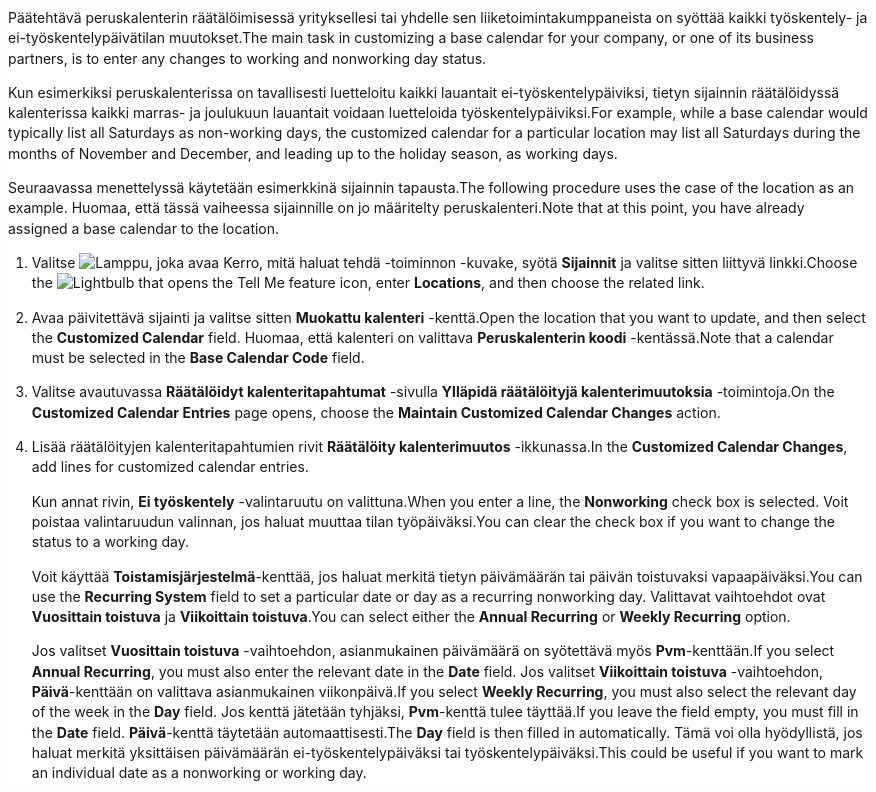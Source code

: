 <span data-ttu-id="9bfee-146">Päätehtävä peruskalenterin räätälöimisessä yrityksellesi tai yhdelle sen liiketoimintakumppaneista on syöttää kaikki työskentely- ja ei-työskentelypäivätilan muutokset.</span><span class="sxs-lookup"><span data-stu-id="9bfee-146">The main task in customizing a base calendar for your company, or one of its business partners, is to enter any changes to working and nonworking day status.</span></span>

<span data-ttu-id="9bfee-147">Kun esimerkiksi peruskalenterissa on tavallisesti luetteloitu kaikki lauantait ei-työskentelypäiviksi, tietyn sijainnin räätälöidyssä kalenterissa kaikki marras- ja joulukuun lauantait voidaan luetteloida työskentelypäiviksi.</span><span class="sxs-lookup"><span data-stu-id="9bfee-147">For example, while a base calendar would typically list all Saturdays as non-working days, the customized calendar for a particular location may list all Saturdays during the months of November and December, and leading up to the holiday season, as working days.</span></span>

<span data-ttu-id="9bfee-148">Seuraavassa menettelyssä käytetään esimerkkinä sijainnin tapausta.</span><span class="sxs-lookup"><span data-stu-id="9bfee-148">The following procedure uses the case of the location as an example.</span></span> <span data-ttu-id="9bfee-149">Huomaa, että tässä vaiheessa sijainnille on jo määritelty peruskalenteri.</span><span class="sxs-lookup"><span data-stu-id="9bfee-149">Note that at this point, you have already assigned a base calendar to the location.</span></span>

1. <span data-ttu-id="9bfee-150">Valitse ![Lamppu, joka avaa Kerro, mitä haluat tehdä -toiminnon](media/ui-search/search_small.png "Kerro, mitä haluat tehdä") -kuvake, syötä **Sijainnit** ja valitse sitten liittyvä linkki.</span><span class="sxs-lookup"><span data-stu-id="9bfee-150">Choose the ![Lightbulb that opens the Tell Me feature](media/ui-search/search_small.png "Tell me what you want to do") icon, enter **Locations**, and then choose the related link.</span></span>
2. <span data-ttu-id="9bfee-151">Avaa päivitettävä sijainti ja valitse sitten **Muokattu kalenteri** -kenttä.</span><span class="sxs-lookup"><span data-stu-id="9bfee-151">Open the location that you want to update, and then select the **Customized Calendar** field.</span></span> <span data-ttu-id="9bfee-152">Huomaa, että kalenteri on valittava **Peruskalenterin koodi** -kentässä.</span><span class="sxs-lookup"><span data-stu-id="9bfee-152">Note that a calendar must be selected in the **Base Calendar Code** field.</span></span>
3. <span data-ttu-id="9bfee-153">Valitse avautuvassa **Räätälöidyt kalenteritapahtumat** -sivulla **Ylläpidä räätälöityjä kalenterimuutoksia** -toimintoja.</span><span class="sxs-lookup"><span data-stu-id="9bfee-153">On the **Customized Calendar Entries** page opens, choose the **Maintain Customized Calendar Changes** action.</span></span>
4. <span data-ttu-id="9bfee-154">Lisää räätälöityjen kalenteritapahtumien rivit **Räätälöity kalenterimuutos** -ikkunassa.</span><span class="sxs-lookup"><span data-stu-id="9bfee-154">In the **Customized Calendar Changes**, add lines for customized calendar entries.</span></span>

    <span data-ttu-id="9bfee-155">Kun annat rivin, **Ei työskentely** -valintaruutu on valittuna.</span><span class="sxs-lookup"><span data-stu-id="9bfee-155">When you enter a line, the **Nonworking** check box is selected.</span></span> <span data-ttu-id="9bfee-156">Voit poistaa valintaruudun valinnan, jos haluat muuttaa tilan työpäiväksi.</span><span class="sxs-lookup"><span data-stu-id="9bfee-156">You can clear the check box if you want to change the status to a working day.</span></span>

    <span data-ttu-id="9bfee-157">Voit käyttää **Toistamisjärjestelmä**-kenttää, jos haluat merkitä tietyn päivämäärän tai päivän toistuvaksi vapaapäiväksi.</span><span class="sxs-lookup"><span data-stu-id="9bfee-157">You can use the **Recurring System** field to set a particular date or day as a recurring nonworking day.</span></span> <span data-ttu-id="9bfee-158">Valittavat vaihtoehdot ovat **Vuosittain toistuva** ja **Viikoittain toistuva**.</span><span class="sxs-lookup"><span data-stu-id="9bfee-158">You can select either the **Annual Recurring** or **Weekly Recurring** option.</span></span>

    <span data-ttu-id="9bfee-159">Jos valitset **Vuosittain toistuva** -vaihtoehdon, asianmukainen päivämäärä on syötettävä myös **Pvm**-kenttään.</span><span class="sxs-lookup"><span data-stu-id="9bfee-159">If you select **Annual Recurring**, you must also enter the relevant date in the **Date** field.</span></span> <span data-ttu-id="9bfee-160">Jos valitset **Viikoittain toistuva** -vaihtoehdon, **Päivä**-kenttään on valittava asianmukainen viikonpäivä.</span><span class="sxs-lookup"><span data-stu-id="9bfee-160">If you select **Weekly Recurring**, you must also select the relevant day of the week in the **Day** field.</span></span> <span data-ttu-id="9bfee-161">Jos kenttä jätetään tyhjäksi, **Pvm**-kenttä tulee täyttää.</span><span class="sxs-lookup"><span data-stu-id="9bfee-161">If you leave the field empty, you must fill in the **Date** field.</span></span> <span data-ttu-id="9bfee-162">**Päivä**-kenttä täytetään automaattisesti.</span><span class="sxs-lookup"><span data-stu-id="9bfee-162">The **Day** field is then filled in automatically.</span></span> <span data-ttu-id="9bfee-163">Tämä voi olla hyödyllistä, jos haluat merkitä yksittäisen päivämäärän ei-työskentelypäiväksi tai työskentelypäiväksi.</span><span class="sxs-lookup"><span data-stu-id="9bfee-163">This could be useful if you want to mark an individual date as a nonworking or working day.</span></span>
